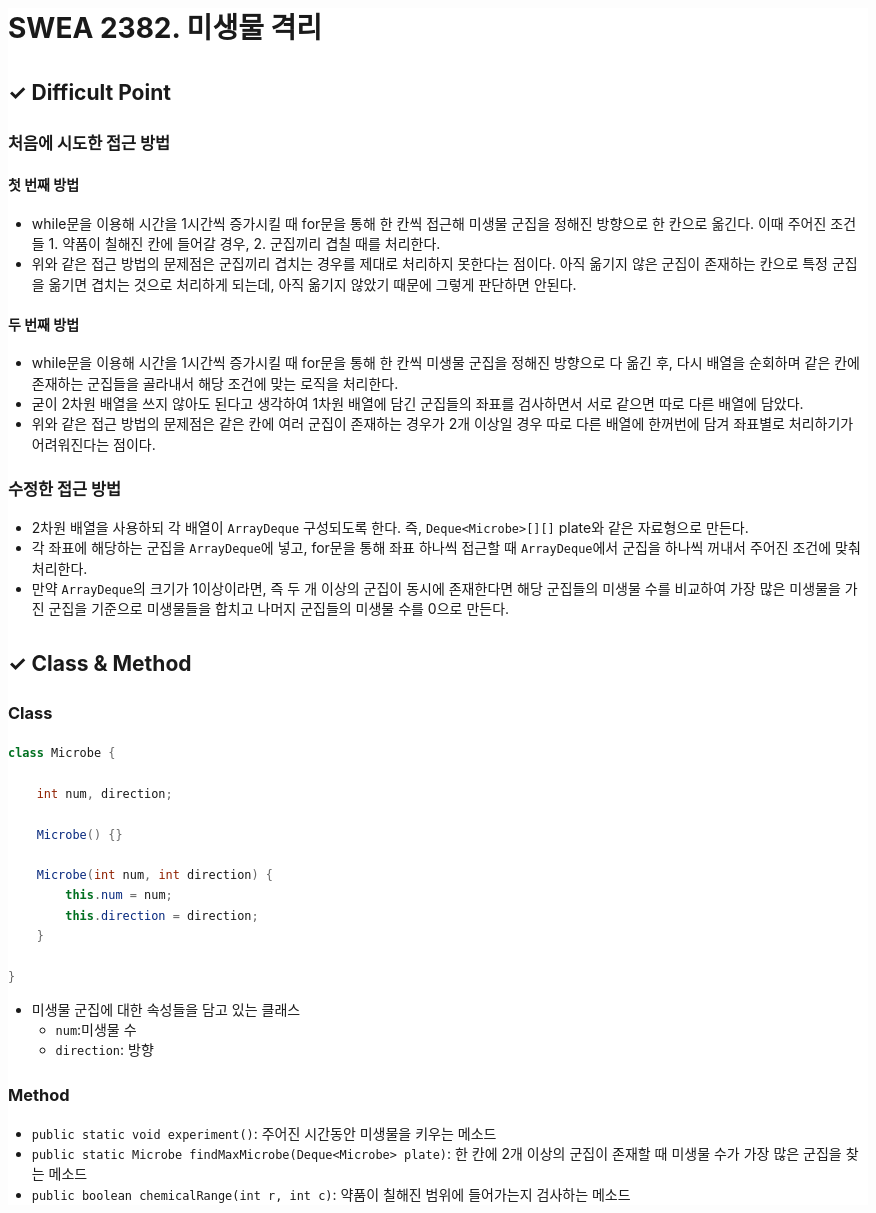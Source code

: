 # SWEA 2382. 미생물 격리

## ✓ Difficult Point
### 처음에 시도한 접근 방법
#### 첫 번째 방법
- while문을 이용해 시간을 1시간씩 증가시킬 때 for문을 통해 한 칸씩 접근해 미생물 군집을 정해진 방향으로 한 칸으로 옮긴다. 이때 주어진 조건들 1. 약품이 칠해진 칸에 들어갈 경우, 2. 군집끼리 겹칠 때를 처리한다.
- 위와 같은 접근 방법의 문제점은 군집끼리 겹치는 경우를 제대로 처리하지 못한다는 점이다. 아직 옮기지 않은 군집이 존재하는 칸으로 특정 군집을 옮기면 겹치는 것으로 처리하게 되는데, 아직 옮기지 않았기 때문에 그렇게 판단하면 안된다.

#### 두 번째 방법
- while문을 이용해 시간을 1시간씩 증가시킬 때 for문을 통해 한 칸씩 미생물 군집을 정해진 방향으로 다 옮긴 후, 다시 배열을 순회하며 같은 칸에 존재하는 군집들을 골라내서 해당 조건에 맞는 로직을 처리한다.
- 굳이 2차원 배열을 쓰지 않아도 된다고 생각하여 1차원 배열에 담긴 군집들의 좌표를 검사하면서 서로 같으면 따로 다른 배열에 담았다. 
- 위와 같은 접근 방법의 문제점은 같은 칸에 여러 군집이 존재하는 경우가 2개 이상일 경우 따로 다른 배열에 한꺼번에 담겨 좌표별로 처리하기가 어려워진다는 점이다. 

### 수정한 접근 방법
- 2차원 배열을 사용하되 각 배열이 `ArrayDeque` 구성되도록 한다. 즉, `Deque<Microbe>[][]` plate와 같은 자료형으로 만든다.
- 각 좌표에 해당하는 군집을 `ArrayDeque`에 넣고, for문을 통해 좌표 하나씩 접근할 때 `ArrayDeque`에서 군집을 하나씩 꺼내서 주어진 조건에 맞춰 처리한다.
- 만약 `ArrayDeque`의 크기가 1이상이라면, 즉 두 개 이상의 군집이 동시에 존재한다면 해당 군집들의 미생물 수를 비교하여 가장 많은 미생물을 가진 군집을 기준으로 미생물들을 합치고 나머지 군집들의 미생물 수를 0으로 만든다.

## ✓ Class & Method
### Class
```java
class Microbe {

    int num, direction;

    Microbe() {}

    Microbe(int num, int direction) {
        this.num = num;
        this.direction = direction;
    }

}
```
- 미생물 군집에 대한 속성들을 담고 있는 클래스
  - `num`:미생물 수
  - `direction`: 방향

### Method
- `public static void experiment()`: 주어진 시간동안 미생물을 키우는 메소드   
- `public static Microbe findMaxMicrobe(Deque<Microbe> plate)`: 한 칸에 2개 이상의 군집이 존재할 때 미생물 수가 가장 많은 군집을 찾는 메소드
- `public boolean chemicalRange(int r, int c)`: 약품이 칠해진 범위에 들어가는지 검사하는 메소드
